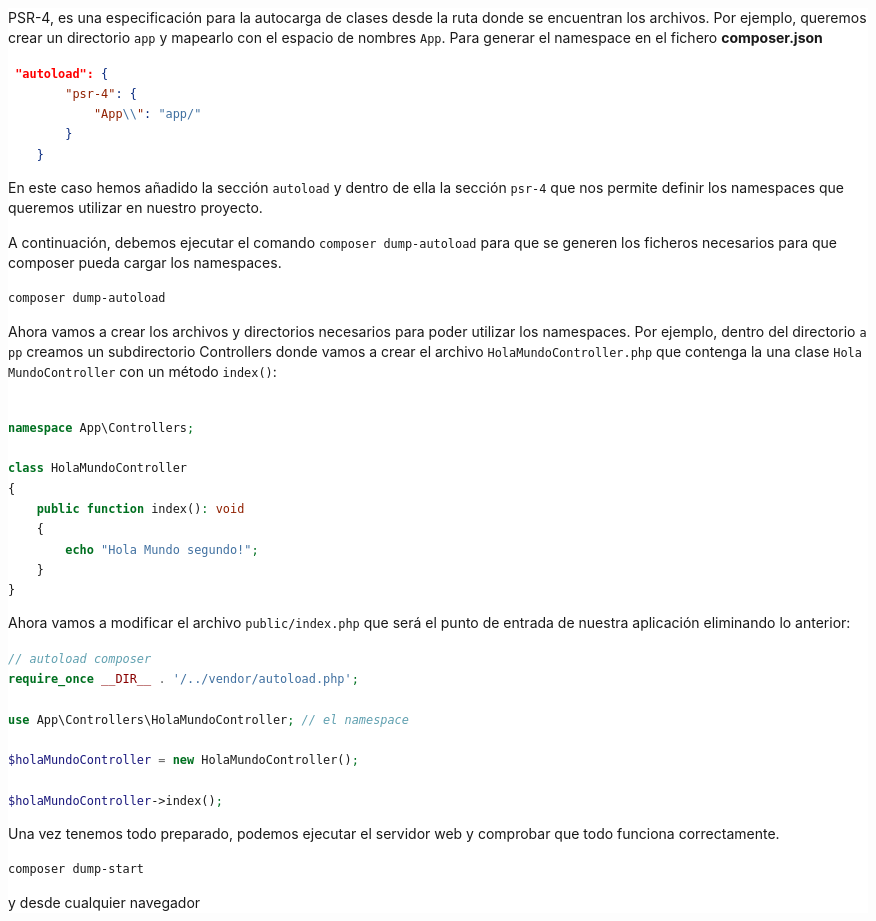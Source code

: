PSR-4, es una especificación para la autocarga de clases desde la ruta donde se encuentran los archivos.
Por ejemplo, queremos crear un directorio `app`  y mapearlo con el espacio de nombres `App`. Para generar el namespace en el fichero __composer.json__ 

```json
 "autoload": {
        "psr-4": {
            "App\\": "app/"
        }
    }
```
En este caso hemos añadido la sección `autoload` y dentro de ella la sección `psr-4` que nos permite definir los namespaces que queremos utilizar en nuestro proyecto.

A continuación, debemos ejecutar el comando `composer dump-autoload` para que se generen los ficheros necesarios para que composer pueda cargar los namespaces.

```shell
composer dump-autoload
```

Ahora vamos a crear los archivos y directorios necesarios para poder utilizar los namespaces.
Por ejemplo, dentro del directorio `app` creamos un subdirectorio Controllers donde vamos a crear el archivo `HolaMundoController.php` que contenga la una clase `HolaMundoController` con un método `index()`:

```php

namespace App\Controllers;

class HolaMundoController
{
    public function index(): void
    {
        echo "Hola Mundo segundo!";
    }
}
```
Ahora vamos a modificar el archivo `public/index.php` que será el punto de entrada de nuestra aplicación eliminando lo anterior:

```php
// autoload composer
require_once __DIR__ . '/../vendor/autoload.php'; 

use App\Controllers\HolaMundoController; // el namespace

$holaMundoController = new HolaMundoController();

$holaMundoController->index();
```
Una vez tenemos todo preparado, podemos ejecutar el servidor web y comprobar que todo funciona correctamente.
```shell
composer dump-start
```
y desde cualquier navegador 
